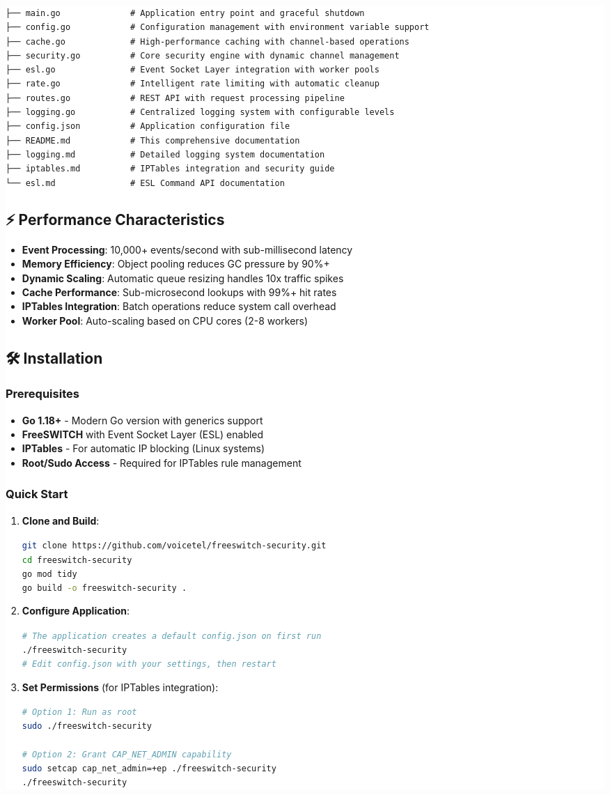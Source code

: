 ```
├── main.go              # Application entry point and graceful shutdown
├── config.go            # Configuration management with environment variable support
├── cache.go             # High-performance caching with channel-based operations
├── security.go          # Core security engine with dynamic channel management
├── esl.go               # Event Socket Layer integration with worker pools
├── rate.go              # Intelligent rate limiting with automatic cleanup
├── routes.go            # REST API with request processing pipeline
├── logging.go           # Centralized logging system with configurable levels
├── config.json          # Application configuration file
├── README.md            # This comprehensive documentation
├── logging.md           # Detailed logging system documentation
├── iptables.md          # IPTables integration and security guide
└── esl.md               # ESL Command API documentation
```

## ⚡ Performance Characteristics

- **Event Processing**: 10,000+ events/second with sub-millisecond latency
- **Memory Efficiency**: Object pooling reduces GC pressure by 90%+
- **Dynamic Scaling**: Automatic queue resizing handles 10x traffic spikes
- **Cache Performance**: Sub-microsecond lookups with 99%+ hit rates
- **IPTables Integration**: Batch operations reduce system call overhead
- **Worker Pool**: Auto-scaling based on CPU cores (2-8 workers)

## 🛠 Installation

### Prerequisites

- **Go 1.18+** - Modern Go version with generics support
- **FreeSWITCH** with Event Socket Layer (ESL) enabled
- **IPTables** - For automatic IP blocking (Linux systems)
- **Root/Sudo Access** - Required for IPTables rule management

### Quick Start

1. **Clone and Build**:
   ```bash
   git clone https://github.com/voicetel/freeswitch-security.git
   cd freeswitch-security
   go mod tidy
   go build -o freeswitch-security .
   ```

2. **Configure Application**:
   ```bash
   # The application creates a default config.json on first run
   ./freeswitch-security
   # Edit config.json with your settings, then restart
   ```

3. **Set Permissions** (for IPTables integration):
   ```bash
   # Option 1: Run as root
   sudo ./freeswitch-security

   # Option 2: Grant CAP_NET_ADMIN capability
   sudo setcap cap_net_admin=+ep ./freeswitch-security
   ./freeswitch-security
   ```

